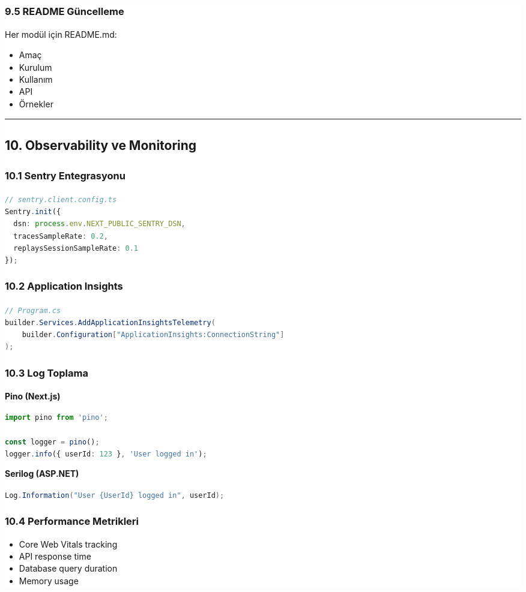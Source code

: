 
### 9.5 README Güncelleme

Her modül için README.md:
- Amaç
- Kurulum
- Kullanım
- API
- Örnekler

---

## 10. Observability ve Monitoring

### 10.1 Sentry Entegrasyonu

```typescript
// sentry.client.config.ts
Sentry.init({
  dsn: process.env.NEXT_PUBLIC_SENTRY_DSN,
  tracesSampleRate: 0.2,
  replaysSessionSampleRate: 0.1
});
```

### 10.2 Application Insights

```csharp
// Program.cs
builder.Services.AddApplicationInsightsTelemetry(
    builder.Configuration["ApplicationInsights:ConnectionString"]
);
```

### 10.3 Log Toplama

**Pino (Next.js)**
```typescript
import pino from 'pino';

const logger = pino();
logger.info({ userId: 123 }, 'User logged in');
```

**Serilog (ASP.NET)**
```csharp
Log.Information("User {UserId} logged in", userId);
```

### 10.4 Performance Metrikleri

- Core Web Vitals tracking
- API response time
- Database query duration
- Memory usage
